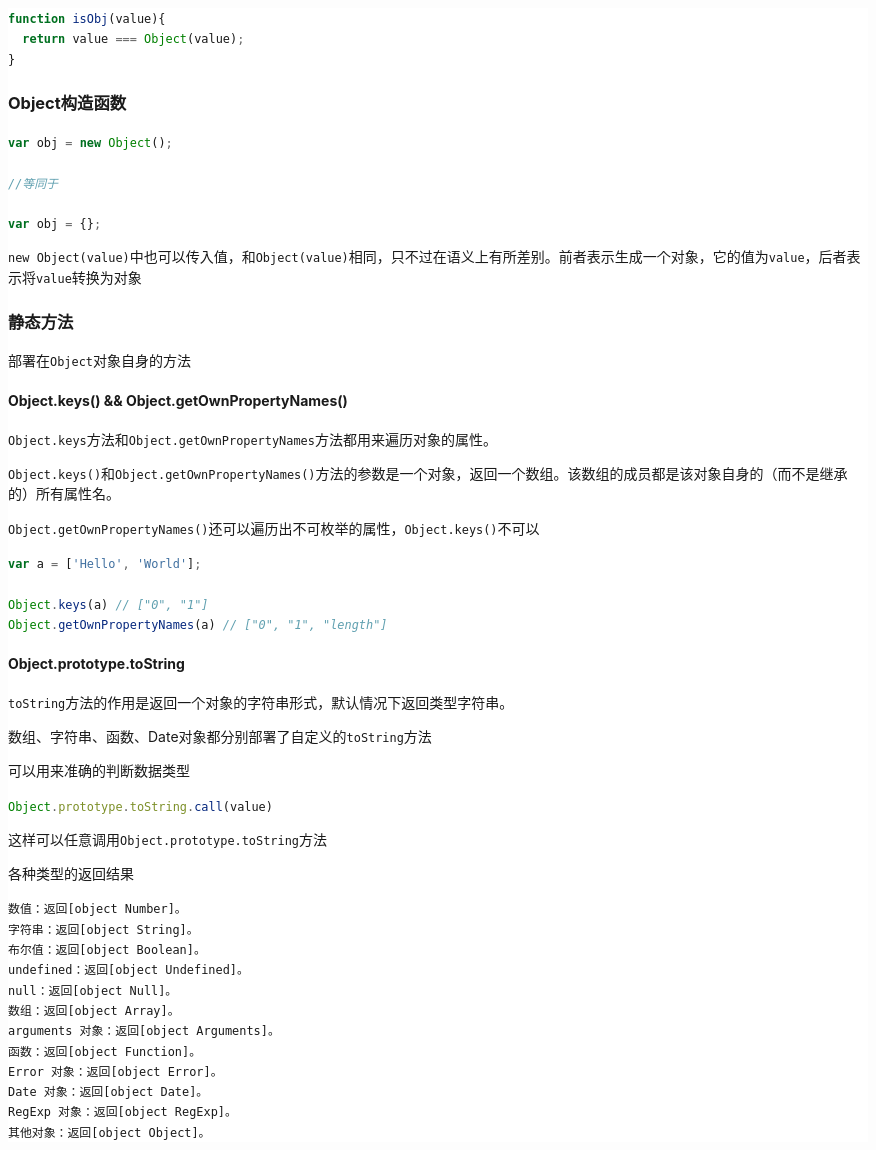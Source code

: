 ```js
function isObj(value){
  return value === Object(value);
}
```

### Object构造函数

```js
var obj = new Object();

//等同于

var obj = {};
```

`new Object(value)`中也可以传入值，和`Object(value)`相同，只不过在语义上有所差别。前者表示生成一个对象，它的值为`value`，后者表示将`value`转换为对象

### 静态方法

部署在`Object`对象自身的方法

#### Object.keys() && Object.getOwnPropertyNames()

`Object.keys`方法和`Object.getOwnPropertyNames`方法都用来遍历对象的属性。

`Object.keys()`和`Object.getOwnPropertyNames()`方法的参数是一个对象，返回一个数组。该数组的成员都是该对象自身的（而不是继承的）所有属性名。

`Object.getOwnPropertyNames()`还可以遍历出不可枚举的属性，`Object.keys()`不可以

```js
var a = ['Hello', 'World'];

Object.keys(a) // ["0", "1"]
Object.getOwnPropertyNames(a) // ["0", "1", "length"]
```

#### Object.prototype.toString

`toString`方法的作用是返回一个对象的字符串形式，默认情况下返回类型字符串。

数组、字符串、函数、Date对象都分别部署了自定义的`toString`方法

可以用来准确的判断数据类型

```js
Object.prototype.toString.call(value)
```

这样可以任意调用`Object.prototype.toString`方法

各种类型的返回结果

```
数值：返回[object Number]。
字符串：返回[object String]。
布尔值：返回[object Boolean]。
undefined：返回[object Undefined]。
null：返回[object Null]。
数组：返回[object Array]。
arguments 对象：返回[object Arguments]。
函数：返回[object Function]。
Error 对象：返回[object Error]。
Date 对象：返回[object Date]。
RegExp 对象：返回[object RegExp]。
其他对象：返回[object Object]。
```
